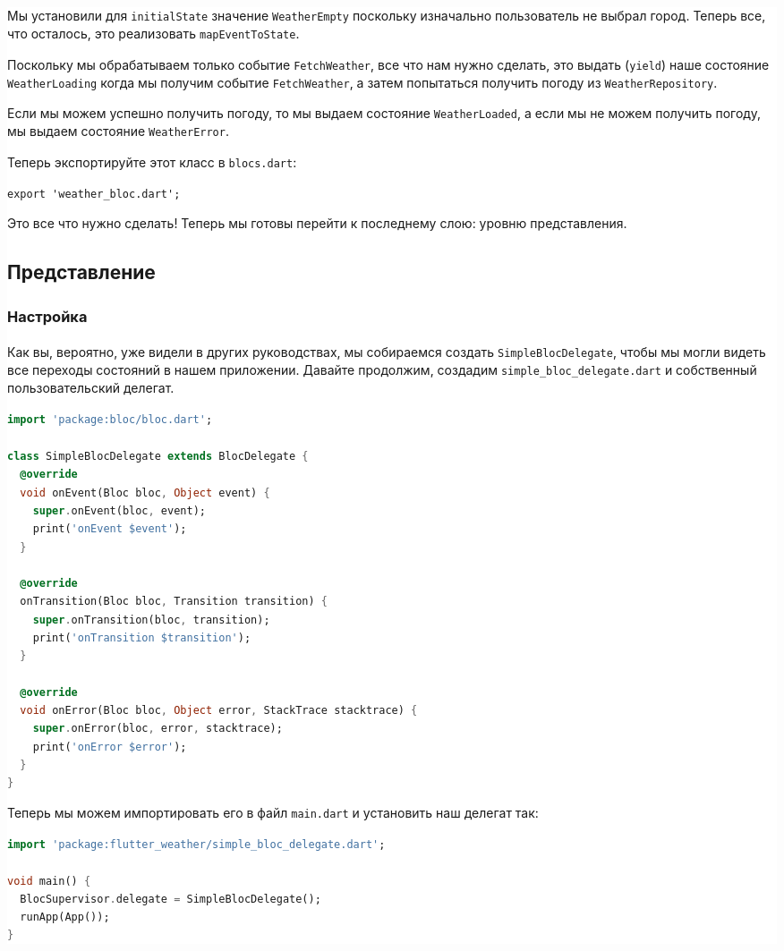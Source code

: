 Мы установили для `initialState` значение `WeatherEmpty` поскольку изначально пользователь не выбрал город. Теперь все, что осталось, это реализовать `mapEventToState`.

Поскольку мы обрабатываем только событие `FetchWeather`, все что нам нужно сделать, это выдать (`yield`) наше состояние `WeatherLoading` когда мы получим событие `FetchWeather`, а затем попытаться получить погоду из `WeatherRepository`.

Если мы можем успешно получить погоду, то мы выдаем состояние `WeatherLoaded`, а если мы не можем получить погоду, мы выдаем состояние `WeatherError`.

Теперь экспортируйте этот класс в `blocs.dart`:

`export 'weather_bloc.dart';`

Это все что нужно сделать! Теперь мы готовы перейти к последнему слою: уровню представления.

## Представление

### Настройка

Как вы, вероятно, уже видели в других руководствах, мы собираемся создать `SimpleBlocDelegate`, чтобы мы могли видеть все переходы состояний в нашем приложении. Давайте продолжим, создадим `simple_bloc_delegate.dart` и собственный пользовательский делегат.

```dart
import 'package:bloc/bloc.dart';

class SimpleBlocDelegate extends BlocDelegate {
  @override
  void onEvent(Bloc bloc, Object event) {
    super.onEvent(bloc, event);
    print('onEvent $event');
  }

  @override
  onTransition(Bloc bloc, Transition transition) {
    super.onTransition(bloc, transition);
    print('onTransition $transition');
  }

  @override
  void onError(Bloc bloc, Object error, StackTrace stacktrace) {
    super.onError(bloc, error, stacktrace);
    print('onError $error');
  }
}
```

Теперь мы можем импортировать его в файл `main.dart` и установить наш делегат так:

```dart
import 'package:flutter_weather/simple_bloc_delegate.dart';

void main() {
  BlocSupervisor.delegate = SimpleBlocDelegate();
  runApp(App());
}
```
